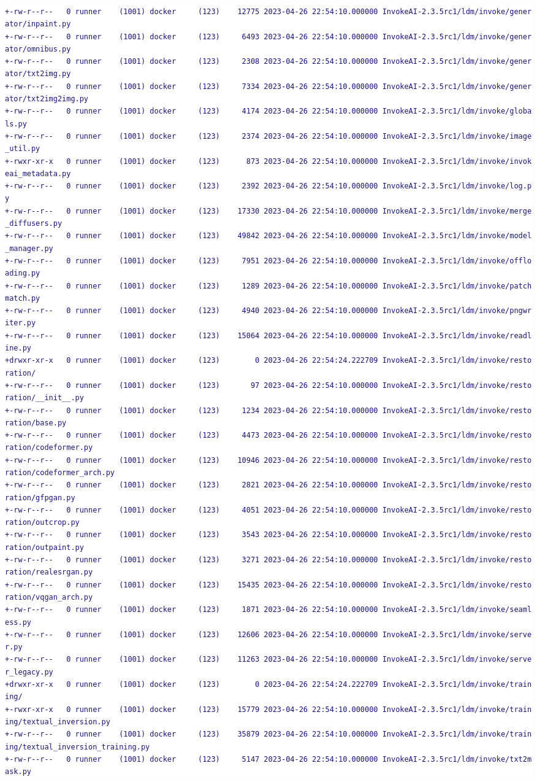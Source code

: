 ```diff
+-rw-r--r--   0 runner    (1001) docker     (123)    12775 2023-04-26 22:54:10.000000 InvokeAI-2.3.5rc1/ldm/invoke/generator/inpaint.py
+-rw-r--r--   0 runner    (1001) docker     (123)     6493 2023-04-26 22:54:10.000000 InvokeAI-2.3.5rc1/ldm/invoke/generator/omnibus.py
+-rw-r--r--   0 runner    (1001) docker     (123)     2308 2023-04-26 22:54:10.000000 InvokeAI-2.3.5rc1/ldm/invoke/generator/txt2img.py
+-rw-r--r--   0 runner    (1001) docker     (123)     7334 2023-04-26 22:54:10.000000 InvokeAI-2.3.5rc1/ldm/invoke/generator/txt2img2img.py
+-rw-r--r--   0 runner    (1001) docker     (123)     4174 2023-04-26 22:54:10.000000 InvokeAI-2.3.5rc1/ldm/invoke/globals.py
+-rw-r--r--   0 runner    (1001) docker     (123)     2374 2023-04-26 22:54:10.000000 InvokeAI-2.3.5rc1/ldm/invoke/image_util.py
+-rwxr-xr-x   0 runner    (1001) docker     (123)      873 2023-04-26 22:54:10.000000 InvokeAI-2.3.5rc1/ldm/invoke/invokeai_metadata.py
+-rw-r--r--   0 runner    (1001) docker     (123)     2392 2023-04-26 22:54:10.000000 InvokeAI-2.3.5rc1/ldm/invoke/log.py
+-rw-r--r--   0 runner    (1001) docker     (123)    17330 2023-04-26 22:54:10.000000 InvokeAI-2.3.5rc1/ldm/invoke/merge_diffusers.py
+-rw-r--r--   0 runner    (1001) docker     (123)    49842 2023-04-26 22:54:10.000000 InvokeAI-2.3.5rc1/ldm/invoke/model_manager.py
+-rw-r--r--   0 runner    (1001) docker     (123)     7951 2023-04-26 22:54:10.000000 InvokeAI-2.3.5rc1/ldm/invoke/offloading.py
+-rw-r--r--   0 runner    (1001) docker     (123)     1289 2023-04-26 22:54:10.000000 InvokeAI-2.3.5rc1/ldm/invoke/patchmatch.py
+-rw-r--r--   0 runner    (1001) docker     (123)     4940 2023-04-26 22:54:10.000000 InvokeAI-2.3.5rc1/ldm/invoke/pngwriter.py
+-rw-r--r--   0 runner    (1001) docker     (123)    15064 2023-04-26 22:54:10.000000 InvokeAI-2.3.5rc1/ldm/invoke/readline.py
+drwxr-xr-x   0 runner    (1001) docker     (123)        0 2023-04-26 22:54:24.222709 InvokeAI-2.3.5rc1/ldm/invoke/restoration/
+-rw-r--r--   0 runner    (1001) docker     (123)       97 2023-04-26 22:54:10.000000 InvokeAI-2.3.5rc1/ldm/invoke/restoration/__init__.py
+-rw-r--r--   0 runner    (1001) docker     (123)     1234 2023-04-26 22:54:10.000000 InvokeAI-2.3.5rc1/ldm/invoke/restoration/base.py
+-rw-r--r--   0 runner    (1001) docker     (123)     4473 2023-04-26 22:54:10.000000 InvokeAI-2.3.5rc1/ldm/invoke/restoration/codeformer.py
+-rw-r--r--   0 runner    (1001) docker     (123)    10946 2023-04-26 22:54:10.000000 InvokeAI-2.3.5rc1/ldm/invoke/restoration/codeformer_arch.py
+-rw-r--r--   0 runner    (1001) docker     (123)     2821 2023-04-26 22:54:10.000000 InvokeAI-2.3.5rc1/ldm/invoke/restoration/gfpgan.py
+-rw-r--r--   0 runner    (1001) docker     (123)     4051 2023-04-26 22:54:10.000000 InvokeAI-2.3.5rc1/ldm/invoke/restoration/outcrop.py
+-rw-r--r--   0 runner    (1001) docker     (123)     3543 2023-04-26 22:54:10.000000 InvokeAI-2.3.5rc1/ldm/invoke/restoration/outpaint.py
+-rw-r--r--   0 runner    (1001) docker     (123)     3271 2023-04-26 22:54:10.000000 InvokeAI-2.3.5rc1/ldm/invoke/restoration/realesrgan.py
+-rw-r--r--   0 runner    (1001) docker     (123)    15435 2023-04-26 22:54:10.000000 InvokeAI-2.3.5rc1/ldm/invoke/restoration/vqgan_arch.py
+-rw-r--r--   0 runner    (1001) docker     (123)     1871 2023-04-26 22:54:10.000000 InvokeAI-2.3.5rc1/ldm/invoke/seamless.py
+-rw-r--r--   0 runner    (1001) docker     (123)    12606 2023-04-26 22:54:10.000000 InvokeAI-2.3.5rc1/ldm/invoke/server.py
+-rw-r--r--   0 runner    (1001) docker     (123)    11263 2023-04-26 22:54:10.000000 InvokeAI-2.3.5rc1/ldm/invoke/server_legacy.py
+drwxr-xr-x   0 runner    (1001) docker     (123)        0 2023-04-26 22:54:24.222709 InvokeAI-2.3.5rc1/ldm/invoke/training/
+-rwxr-xr-x   0 runner    (1001) docker     (123)    15779 2023-04-26 22:54:10.000000 InvokeAI-2.3.5rc1/ldm/invoke/training/textual_inversion.py
+-rw-r--r--   0 runner    (1001) docker     (123)    35879 2023-04-26 22:54:10.000000 InvokeAI-2.3.5rc1/ldm/invoke/training/textual_inversion_training.py
+-rw-r--r--   0 runner    (1001) docker     (123)     5147 2023-04-26 22:54:10.000000 InvokeAI-2.3.5rc1/ldm/invoke/txt2mask.py
```